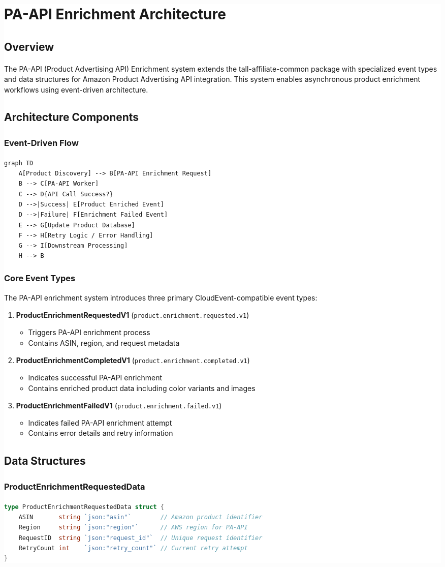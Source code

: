 # PA-API Enrichment Architecture

## Overview

The PA-API (Product Advertising API) Enrichment system extends the tall-affiliate-common package with specialized event types and data structures for Amazon Product Advertising API integration. This system enables asynchronous product enrichment workflows using event-driven architecture.

## Architecture Components

### Event-Driven Flow

```mermaid
graph TD
    A[Product Discovery] --> B[PA-API Enrichment Request]
    B --> C[PA-API Worker]
    C --> D{API Call Success?}
    D -->|Success| E[Product Enriched Event]
    D -->|Failure| F[Enrichment Failed Event]
    E --> G[Update Product Database]
    F --> H[Retry Logic / Error Handling]
    G --> I[Downstream Processing]
    H --> B
```

### Core Event Types

The PA-API enrichment system introduces three primary CloudEvent-compatible event types:

1. **ProductEnrichmentRequestedV1** (`product.enrichment.requested.v1`)
   - Triggers PA-API enrichment process
   - Contains ASIN, region, and request metadata

2. **ProductEnrichmentCompletedV1** (`product.enrichment.completed.v1`)
   - Indicates successful PA-API enrichment
   - Contains enriched product data including color variants and images

3. **ProductEnrichmentFailedV1** (`product.enrichment.failed.v1`)
   - Indicates failed PA-API enrichment attempt
   - Contains error details and retry information

## Data Structures

### ProductEnrichmentRequestedData

```go
type ProductEnrichmentRequestedData struct {
    ASIN       string `json:"asin"`        // Amazon product identifier
    Region     string `json:"region"`      // AWS region for PA-API
    RequestID  string `json:"request_id"`  // Unique request identifier
    RetryCount int    `json:"retry_count"` // Current retry attempt
}
```
